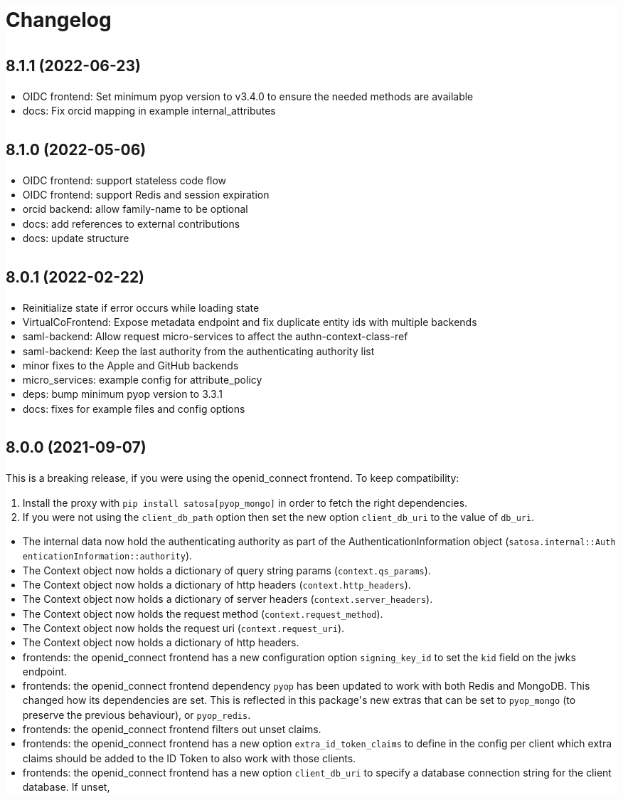 # Changelog

## 8.1.1 (2022-06-23)

- OIDC frontend: Set minimum pyop version to v3.4.0 to ensure the needed methods are available
- docs: Fix orcid mapping in example internal_attributes


## 8.1.0 (2022-05-06)

- OIDC frontend: support stateless code flow
- OIDC frontend: support Redis and session expiration
- orcid backend: allow family-name to be optional
- docs: add references to external contributions
- docs: update structure


## 8.0.1 (2022-02-22)

- Reinitialize state if error occurs while loading state
- VirtualCoFrontend: Expose metadata endpoint and fix duplicate entity ids with multiple backends
- saml-backend: Allow request micro-services to affect the authn-context-class-ref
- saml-backend: Keep the last authority from the authenticating authority list
- minor fixes to the Apple and GitHub backends
- micro_services: example config for attribute_policy
- deps: bump minimum pyop version to 3.3.1
- docs: fixes for example files and config options


## 8.0.0 (2021-09-07)

This is a breaking release, if you were using the openid_connect frontend. To
keep compatibility:

1. Install the proxy with `pip install satosa[pyop_mongo]` in order to fetch
   the right dependencies.
2. If you were not using the `client_db_path` option then set the new option
   `client_db_uri` to the value of `db_uri`.

- The internal data now hold the authenticating authority as part of the
  AuthenticationInformation object
  (`satosa.internal::AuthenticationInformation::authority`).
- The Context object now holds a dictionary of query string params
  (`context.qs_params`).
- The Context object now holds a dictionary of http headers
  (`context.http_headers`).
- The Context object now holds a dictionary of server headers
  (`context.server_headers`).
- The Context object now holds the request method (`context.request_method`).
- The Context object now holds the request uri (`context.request_uri`).
- The Context object now holds a dictionary of http headers.
- frontends: the openid_connect frontend has a new configuration option
  `signing_key_id` to set the `kid` field on the jwks endpoint.
- frontends: the openid_connect frontend dependency `pyop` has been updated
  to work with both Redis and MongoDB. This changed how its dependencies are
  set. This is reflected in this package's new extras that can be set to
  `pyop_mongo` (to preserve the previous behaviour), or `pyop_redis`.
- frontends: the openid_connect frontend filters out unset claims.
- frontends: the openid_connect frontend has a new option
  `extra_id_token_claims` to define in the config per client which extra claims
  should be added to the ID Token to also work with those clients.
- frontends: the openid_connect frontend has a new option `client_db_uri` to
  specify a database connection string for the client database. If unset,